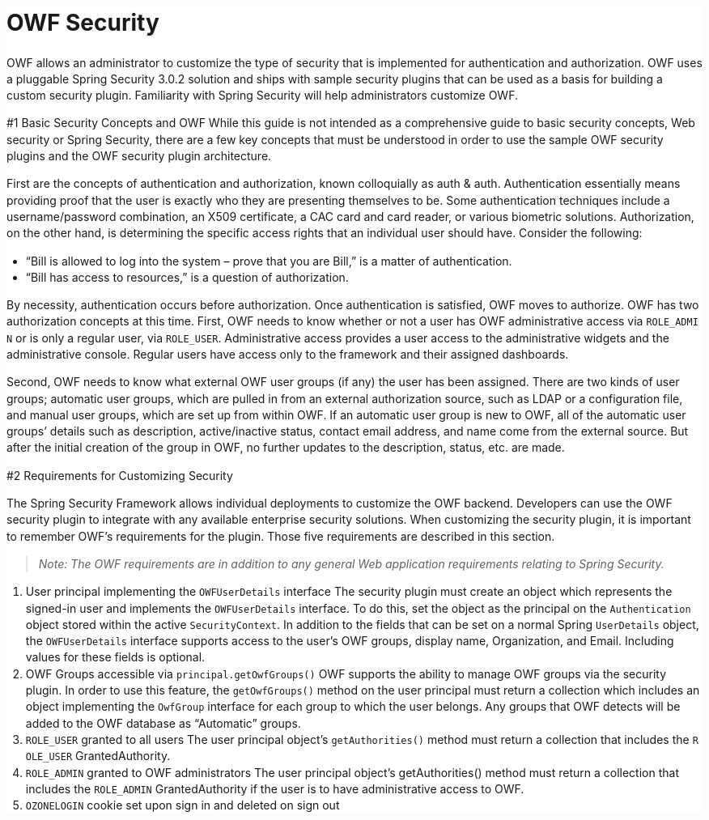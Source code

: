 # OWF Security
OWF allows an administrator to customize the type of security that is implemented for authentication and authorization. OWF uses a pluggable Spring Security 3.0.2 solution and ships with sample security plugins that can be used as a basis for building a custom security plugin. Familiarity with Spring Security will help administrators customize OWF.

#1 Basic Security Concepts and OWF
While this guide is not intended as a comprehensive guide to basic security concepts, Web security or Spring Security, there are a few key concepts that must be understood in order to use the sample OWF security plugins and the OWF security plugin architecture. 

First are the concepts of authentication and authorization, known colloquially as auth & auth. Authentication essentially means providing proof that the user is exactly who they are presenting themselves to be. Some authentication techniques include a username/password combination, an X509 certificate, a CAC card and card reader, or various biometric solutions. Authorization, on the other hand, is determining the specific access rights that an individual user should have. Consider the following:

* “Bill is allowed to log into the system – prove that you are Bill,” is a matter of authentication.
* “Bill has access to resources,” is a question of authorization.

By necessity, authentication occurs before authorization. Once authentication is satisfied, OWF moves to authorize. OWF has two authorization concepts at this time. First, OWF needs to know whether or not a user has OWF administrative access via `ROLE_ADMIN` or is only a regular user, via `ROLE_USER`. Administrative access provides a user access to the administrative widgets and the administrative console. Regular users have access only to the framework and their assigned dashboards. 

Second, OWF needs to know what external OWF user groups (if any) the user has been assigned. There are two kinds of user groups; automatic user groups, which are pulled in from an external authorization source, such as LDAP or a configuration file, and manual user groups, which are set up from within OWF. If an automatic user group is new to OWF, all of the automatic user groups’ details such as description, active/inactive status, contact email address, and name come from the external source. But after the initial creation of the group in OWF, no further updates to the description, status, etc. are made. 

#2 Requirements for Customizing Security

The Spring Security Framework allows individual deployments to customize the OWF backend. Developers can use the OWF security plugin to integrate with any available enterprise security solutions. When customizing the security plugin, it is important to remember OWF’s requirements for the plugin. Those five requirements are described in this section. 

> _Note: The OWF requirements are in addition to any general  Web application requirements relating to Spring Security._

1.	User principal implementing the `OWFUserDetails` interface
The security plugin must create an object which represents the signed-in user and implements the `OWFUserDetails` interface. To do this, set the object as the principal on the `Authentication` object stored within the active `SecurityContext`. 
In addition to the fields that can be set on a normal Spring `UserDetails` object, the `OWFUserDetails` interface supports access to the user’s OWF groups, display name, Organization, and Email. Including values for these fields is optional.
2.	OWF Groups accessible via `principal.getOwfGroups()`
OWF supports the ability to manage OWF groups via the security plugin. In order to use this feature, the `getOwfGroups()` method on the user principal must return a collection which includes an object implementing the `OwfGroup` interface for each group to which the user belongs. Any groups that OWF detects will be added to the OWF database as “Automatic” groups.
3.	`ROLE_USER` granted to all users
The user principal object’s `getAuthorities()` method must return a collection that includes the `ROLE_USER` GrantedAuthority. 
4.	`ROLE_ADMIN` granted to OWF administrators
The user principal object’s getAuthorities() method must return a collection that includes the `ROLE_ADMIN` GrantedAuthority if the user is to have administrative access to OWF.
5.	`OZONELOGIN` cookie set upon sign in and deleted on sign out
